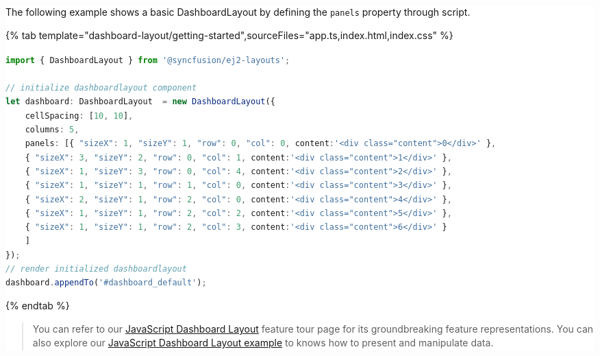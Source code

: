 The following example shows a basic DashboardLayout by defining the `panels` property through script.

{% tab template="dashboard-layout/getting-started",sourceFiles="app.ts,index.html,index.css" %}

```typescript
import { DashboardLayout } from '@syncfusion/ej2-layouts';

// initialize dashboardlayout component
let dashboard: DashboardLayout  = new DashboardLayout({
    cellSpacing: [10, 10],
    columns: 5,
    panels: [{ "sizeX": 1, "sizeY": 1, "row": 0, "col": 0, content:'<div class="content">0</div>' },
    { "sizeX": 3, "sizeY": 2, "row": 0, "col": 1, content:'<div class="content">1</div>' },
    { "sizeX": 1, "sizeY": 3, "row": 0, "col": 4, content:'<div class="content">2</div>' },
    { "sizeX": 1, "sizeY": 1, "row": 1, "col": 0, content:'<div class="content">3</div>' },
    { "sizeX": 2, "sizeY": 1, "row": 2, "col": 0, content:'<div class="content">4</div>' },
    { "sizeX": 1, "sizeY": 1, "row": 2, "col": 2, content:'<div class="content">5</div>' },
    { "sizeX": 1, "sizeY": 1, "row": 2, "col": 3, content:'<div class="content">6</div>' }
    ]
});
// render initialized dashboardlayout
dashboard.appendTo('#dashboard_default');
```

{% endtab %}

> You can refer to our [JavaScript Dashboard Layout](https://www.syncfusion.com/javascript-ui-controls/js-dashboard-layout) feature tour page for its groundbreaking feature representations. You can also explore our [JavaScript Dashboard Layout example](https://ej2.syncfusion.com/demos/#/material/dashboard-layout/default.html) to knows how to present and manipulate data.